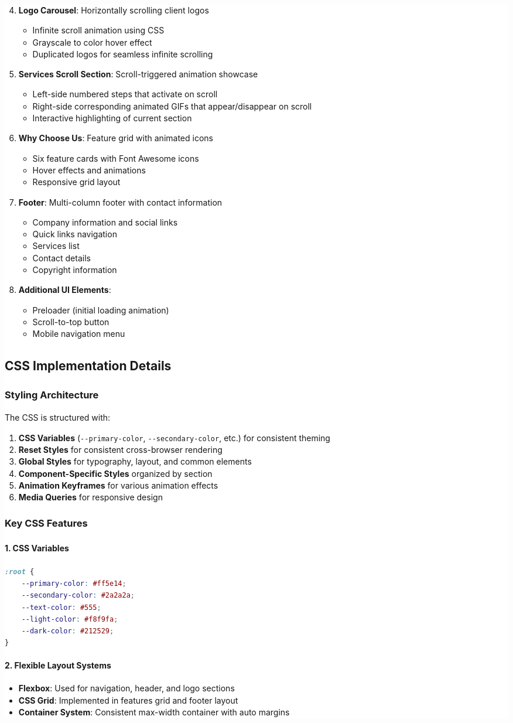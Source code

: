 4. **Logo Carousel**: Horizontally scrolling client logos
   - Infinite scroll animation using CSS
   - Grayscale to color hover effect
   - Duplicated logos for seamless infinite scrolling

5. **Services Scroll Section**: Scroll-triggered animation showcase
   - Left-side numbered steps that activate on scroll
   - Right-side corresponding animated GIFs that appear/disappear on scroll
   - Interactive highlighting of current section

6. **Why Choose Us**: Feature grid with animated icons
   - Six feature cards with Font Awesome icons
   - Hover effects and animations
   - Responsive grid layout

7. **Footer**: Multi-column footer with contact information
   - Company information and social links
   - Quick links navigation
   - Services list
   - Contact details
   - Copyright information

8. **Additional UI Elements**:
   - Preloader (initial loading animation)
   - Scroll-to-top button
   - Mobile navigation menu

## CSS Implementation Details

### Styling Architecture
The CSS is structured with:

1. **CSS Variables** (`--primary-color`, `--secondary-color`, etc.) for consistent theming
2. **Reset Styles** for consistent cross-browser rendering
3. **Global Styles** for typography, layout, and common elements
4. **Component-Specific Styles** organized by section
5. **Animation Keyframes** for various animation effects
6. **Media Queries** for responsive design

### Key CSS Features

#### 1. CSS Variables
```css
:root {
    --primary-color: #ff5e14;
    --secondary-color: #2a2a2a;
    --text-color: #555;
    --light-color: #f8f9fa;
    --dark-color: #212529;
}
```

#### 2. Flexible Layout Systems
- **Flexbox**: Used for navigation, header, and logo sections
- **CSS Grid**: Implemented in features grid and footer layout
- **Container System**: Consistent max-width container with auto margins
